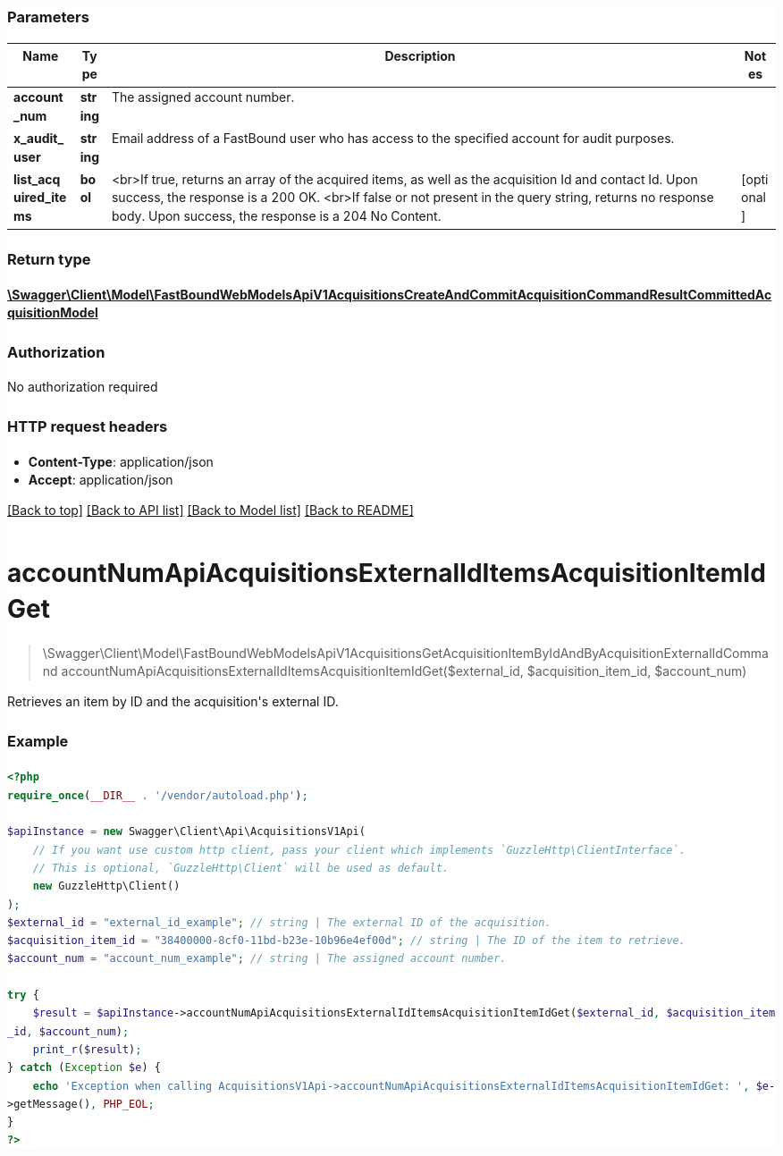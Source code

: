 ### Parameters

Name | Type | Description  | Notes
------------- | ------------- | ------------- | -------------
 **account_num** | **string**| The assigned account number. |
 **x_audit_user** | **string**| Email address of a FastBound user who has access to the specified account for audit purposes. |
 **list_acquired_items** | **bool**| &lt;br&gt;If true, returns an array of the acquired items, as well as the acquisition Id and contact Id. Upon success,              the response is a 200 OK.  &lt;br&gt;If false or not present in the query string, returns no response body. Upon success, the response              is a 204 No Content. | [optional]

### Return type

[**\Swagger\Client\Model\FastBoundWebModelsApiV1AcquisitionsCreateAndCommitAcquisitionCommandResultCommittedAcquisitionModel**](../Model/FastBoundWebModelsApiV1AcquisitionsCreateAndCommitAcquisitionCommandResultCommittedAcquisitionModel.md)

### Authorization

No authorization required

### HTTP request headers

 - **Content-Type**: application/json
 - **Accept**: application/json

[[Back to top]](#) [[Back to API list]](../../README.md#documentation-for-api-endpoints) [[Back to Model list]](../../README.md#documentation-for-models) [[Back to README]](../../README.md)

# **accountNumApiAcquisitionsExternalIdItemsAcquisitionItemIdGet**
> \Swagger\Client\Model\FastBoundWebModelsApiV1AcquisitionsGetAcquisitionItemByIdAndByAcquisitionExternalIdCommand accountNumApiAcquisitionsExternalIdItemsAcquisitionItemIdGet($external_id, $acquisition_item_id, $account_num)

Retrieves an item by ID and the acquisition's external ID.

### Example
```php
<?php
require_once(__DIR__ . '/vendor/autoload.php');

$apiInstance = new Swagger\Client\Api\AcquisitionsV1Api(
    // If you want use custom http client, pass your client which implements `GuzzleHttp\ClientInterface`.
    // This is optional, `GuzzleHttp\Client` will be used as default.
    new GuzzleHttp\Client()
);
$external_id = "external_id_example"; // string | The external ID of the acquisition.
$acquisition_item_id = "38400000-8cf0-11bd-b23e-10b96e4ef00d"; // string | The ID of the item to retrieve.
$account_num = "account_num_example"; // string | The assigned account number.

try {
    $result = $apiInstance->accountNumApiAcquisitionsExternalIdItemsAcquisitionItemIdGet($external_id, $acquisition_item_id, $account_num);
    print_r($result);
} catch (Exception $e) {
    echo 'Exception when calling AcquisitionsV1Api->accountNumApiAcquisitionsExternalIdItemsAcquisitionItemIdGet: ', $e->getMessage(), PHP_EOL;
}
?>
```